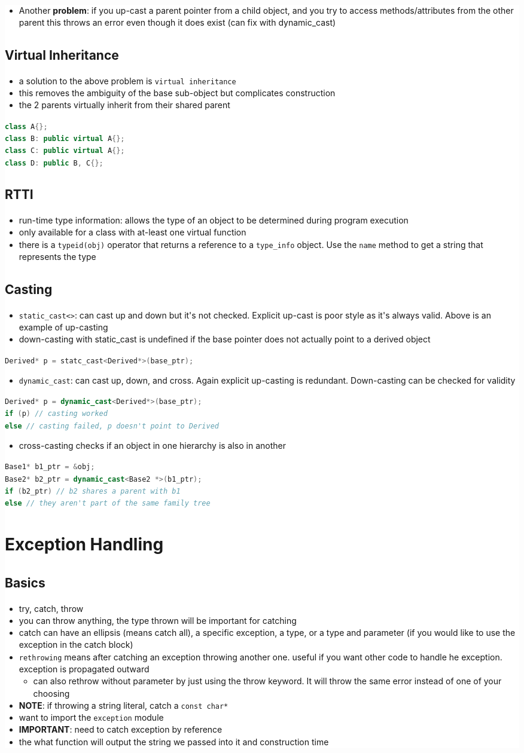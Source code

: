 - Another **problem**: if you up-cast a parent pointer from a child object, and you try to access methods/attributes from the other parent this throws an error even though it does exist (can fix with dynamic_cast)

## Virtual Inheritance
- a solution to the above problem is `virtual inheritance`
- this removes the ambiguity of the base sub-object but complicates construction
- the 2 parents virtually inherit from their shared parent
```cpp
class A{};
class B: public virtual A{};
class C: public virtual A{};
class D: public B, C{};
```

## RTTI
- run-time type information: allows the type of an object to be determined during program execution
- only available for a class with at-least one virtual function
- there is a `typeid(obj)` operator that returns a reference to a `type_info` object. Use the `name` method to get a string that represents the type
## Casting
- `static_cast<>`: can cast up and down but it's not checked. Explicit up-cast is poor style as it's always valid. Above is an example of up-casting
- down-casting with static_cast is undefined  if the base pointer does not actually point to a derived object
```cpp
Derived* p = statc_cast<Derived*>(base_ptr);
```
- `dynamic_cast`: can cast up, down, and cross. Again explicit up-casting is redundant. Down-casting can be checked for validity
```cpp
Derived* p = dynamic_cast<Derived*>(base_ptr);
if (p) // casting worked
else // casting failed, p doesn't point to Derived
```
- cross-casting checks if an object in one hierarchy is also in another
```cpp
Base1* b1_ptr = &obj;
Base2* b2_ptr = dynamic_cast<Base2 *>(b1_ptr);
if (b2_ptr) // b2 shares a parent with b1
else // they aren't part of the same family tree
```

# Exception Handling
## Basics
- try, catch, throw
- you can throw anything, the type thrown will be important for catching
- catch can have an ellipsis (means catch all), a specific exception, a type, or a type and parameter (if you would like to use the exception in the catch block)
- `rethrowing` means after catching an exception throwing another one. useful if you want other code to handle he exception. exception is propagated outward
    - can also rethrow without parameter by just using the throw keyword. It will throw the same error instead of one of your choosing
- **NOTE**: if throwing a string literal, catch a `const char*`
- want to import the `exception` module
- **IMPORTANT**: need to catch exception by reference
- the what function will output the string we passed into it and construction time
